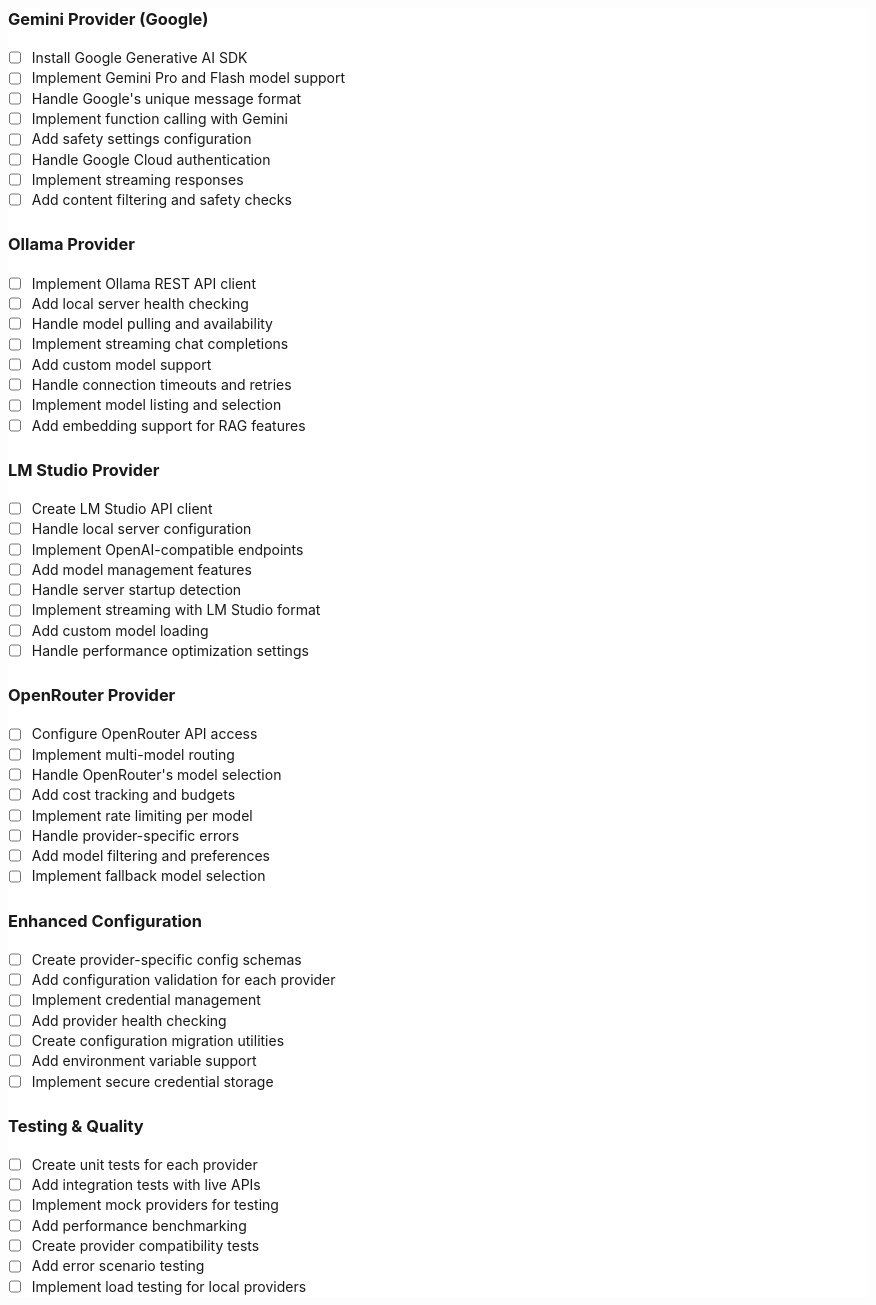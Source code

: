 ### Gemini Provider (Google)
- [ ] Install Google Generative AI SDK
- [ ] Implement Gemini Pro and Flash model support
- [ ] Handle Google's unique message format
- [ ] Implement function calling with Gemini
- [ ] Add safety settings configuration
- [ ] Handle Google Cloud authentication
- [ ] Implement streaming responses
- [ ] Add content filtering and safety checks

### Ollama Provider
- [ ] Implement Ollama REST API client
- [ ] Add local server health checking
- [ ] Handle model pulling and availability
- [ ] Implement streaming chat completions
- [ ] Add custom model support
- [ ] Handle connection timeouts and retries
- [ ] Implement model listing and selection
- [ ] Add embedding support for RAG features

### LM Studio Provider  
- [ ] Create LM Studio API client
- [ ] Handle local server configuration
- [ ] Implement OpenAI-compatible endpoints
- [ ] Add model management features
- [ ] Handle server startup detection
- [ ] Implement streaming with LM Studio format
- [ ] Add custom model loading
- [ ] Handle performance optimization settings

### OpenRouter Provider
- [ ] Configure OpenRouter API access
- [ ] Implement multi-model routing
- [ ] Handle OpenRouter's model selection
- [ ] Add cost tracking and budgets
- [ ] Implement rate limiting per model
- [ ] Handle provider-specific errors
- [ ] Add model filtering and preferences
- [ ] Implement fallback model selection

### Enhanced Configuration
- [ ] Create provider-specific config schemas
- [ ] Add configuration validation for each provider
- [ ] Implement credential management
- [ ] Add provider health checking
- [ ] Create configuration migration utilities
- [ ] Add environment variable support
- [ ] Implement secure credential storage

### Testing & Quality
- [ ] Create unit tests for each provider
- [ ] Add integration tests with live APIs
- [ ] Implement mock providers for testing
- [ ] Add performance benchmarking
- [ ] Create provider compatibility tests
- [ ] Add error scenario testing
- [ ] Implement load testing for local providers
